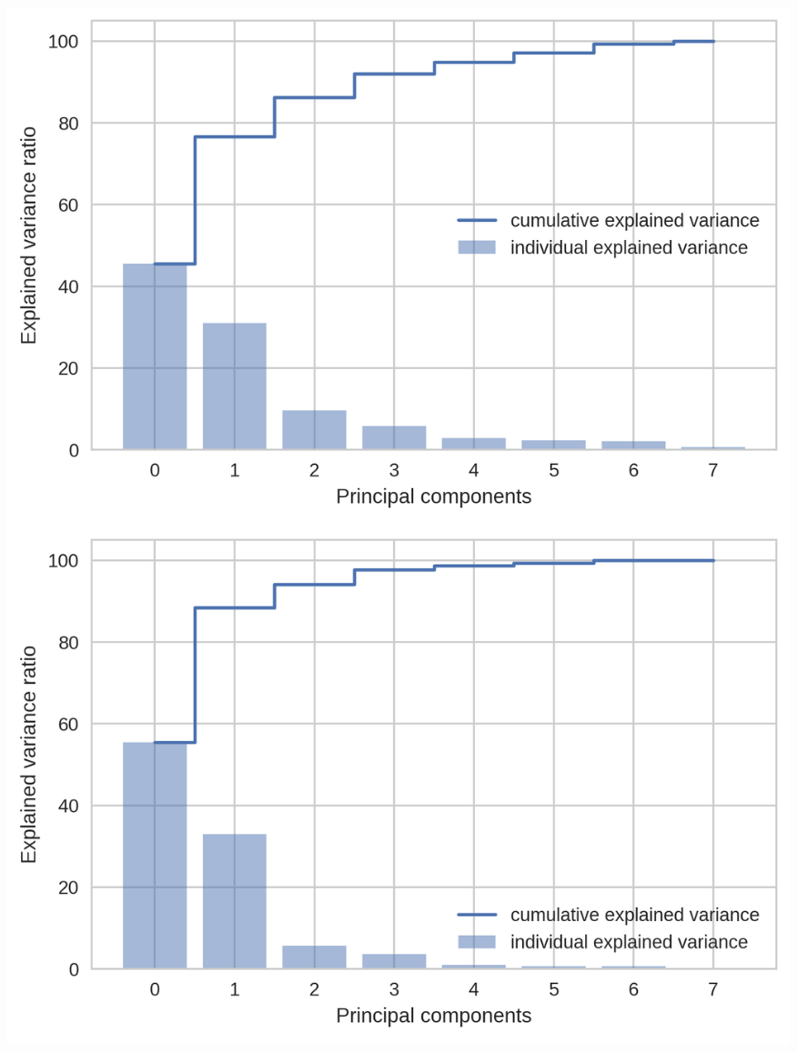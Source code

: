 ![9](https://github.com/gogoj5896/Personal-project/blob/master/read_me_image/9.png?raw=true)
![10](https://github.com/gogoj5896/Personal-project/blob/master/read_me_image/10.png?raw=true)